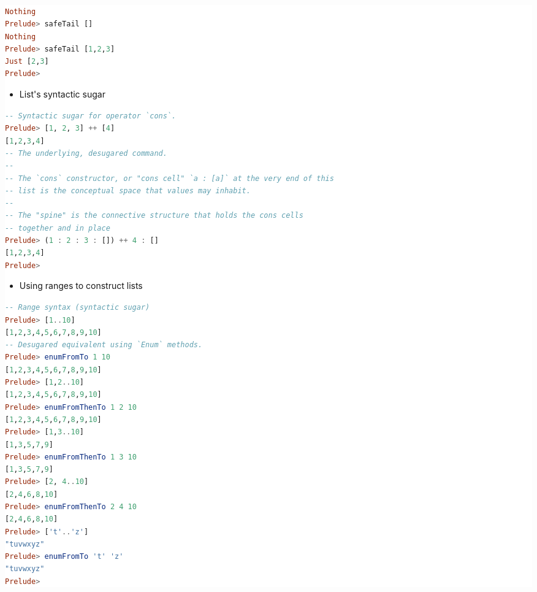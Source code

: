 ```haskell
Nothing
Prelude> safeTail []
Nothing
Prelude> safeTail [1,2,3]
Just [2,3]
Prelude>
```

- List's syntactic sugar

```haskell
-- Syntactic sugar for operator `cons`.
Prelude> [1, 2, 3] ++ [4]
[1,2,3,4]
-- The underlying, desugared command.
--
-- The `cons` constructor, or "cons cell" `a : [a]` at the very end of this
-- list is the conceptual space that values may inhabit.
--
-- The "spine" is the connective structure that holds the cons cells
-- together and in place
Prelude> (1 : 2 : 3 : []) ++ 4 : []
[1,2,3,4]
Prelude>
```

- Using ranges to construct lists

```haskell
-- Range syntax (syntactic sugar)
Prelude> [1..10]
[1,2,3,4,5,6,7,8,9,10]
-- Desugared equivalent using `Enum` methods.
Prelude> enumFromTo 1 10
[1,2,3,4,5,6,7,8,9,10]
Prelude> [1,2..10]
[1,2,3,4,5,6,7,8,9,10]
Prelude> enumFromThenTo 1 2 10
[1,2,3,4,5,6,7,8,9,10]
Prelude> [1,3..10]
[1,3,5,7,9]
Prelude> enumFromThenTo 1 3 10
[1,3,5,7,9]
Prelude> [2, 4..10]
[2,4,6,8,10]
Prelude> enumFromThenTo 2 4 10
[2,4,6,8,10]
Prelude> ['t'..'z']
"tuvwxyz"
Prelude> enumFromTo 't' 'z'
"tuvwxyz"
Prelude>
```
